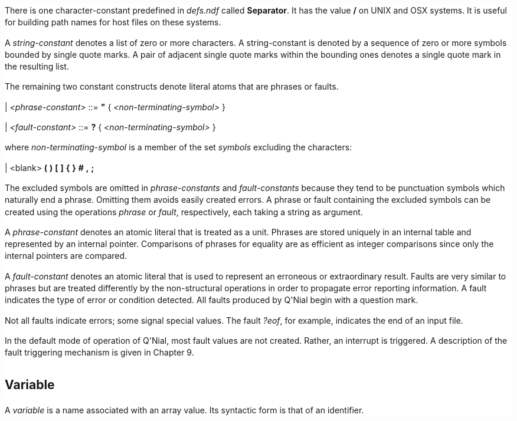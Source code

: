 There is one character-constant predefined in *defs.ndf* called
**Separator**. It has the value **/** on UNIX and OSX systems. It is useful
for building path names for host files on these systems.

A *string-constant* denotes a list of zero or more characters. A
string-constant is denoted by a sequence of zero or more symbols
bounded by single quote marks. A pair of adjacent single quote marks
within the bounding ones denotes a single quote mark in the
resulting list.

The remaining two constant constructs denote literal atoms that are
phrases or faults.

|    *\<phrase-constant\>* ::= **\"** { *\<non-terminating-symbol\>* }

|    *\<fault-constant\>* ::= **\?** { *\<non-terminating-symbol\>* }

where *non-terminating-symbol* is a member of the set *symbols*
excluding the characters:

|    \<blank\> **\(**  **\)** **\[** **\]** **\{** **\}** **\#** **\,** **\;**

The excluded symbols are omitted in *phrase-constants* and
*fault-constants* because they tend to be punctuation symbols which
naturally end a phrase. Omitting them avoids easily created errors.
A phrase or fault containing the excluded symbols can be created
using the operations *phrase* or *fault*, respectively, each taking
a string as argument.

A *phrase-constant* denotes an atomic literal that is treated as a
unit. Phrases are stored uniquely in an internal table and
represented by an internal pointer. Comparisons of phrases for
equality are as efficient as integer comparisons since only the
internal pointers are compared.

A *fault-constant* denotes an atomic literal that is used to
represent an erroneous or extraordinary result. Faults are very
similar to phrases but are treated differently by the non-structural
operations in order to propagate error reporting information. A
fault indicates the type of error or condition detected. All faults
produced by Q'Nial begin with a question mark.

Not all faults indicate errors; some signal special values. The
fault *?eof*, for example, indicates the end of an input file.

In the default mode of operation of Q'Nial, most fault values are
not created. Rather, an interrupt is triggered. A description of the
fault triggering mechanism is given in Chapter 9.

## Variable

A *variable* is a name associated with an array value. Its
syntactic form is that of an identifier.
